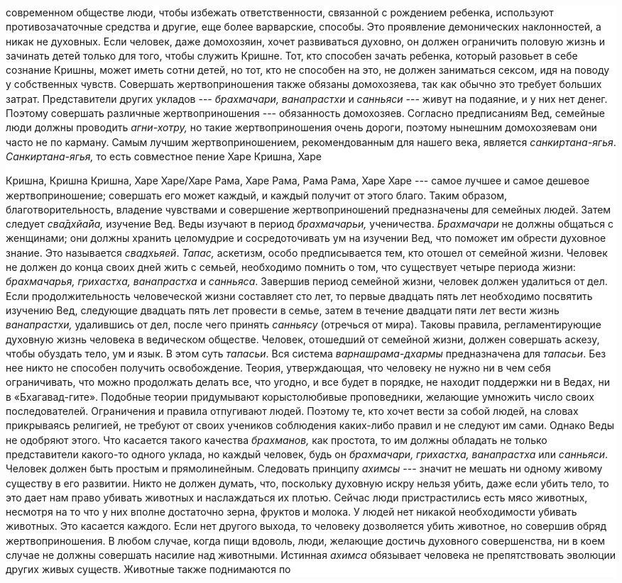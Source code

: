 современном обществе люди, чтобы избежать ответственности, связанной с
рождением ребенка, используют противозачаточные средства и другие, еще
более варварские, способы. Это проявление демонических наклонностей, а
никак не духовных. Если человек, даже домохозяин, хочет развиваться
духовно, он должен ограничить половую жизнь и зачинать детей только для
того, чтобы служить Кришне. Тот, кто способен зачать ребенка, который
разовьет в себе сознание Кришны, может иметь сотни детей, но тот, кто не
способен на это, не должен заниматься сексом, идя на поводу у
собственных чувств. Совершать жертвоприношения также обязаны
домохозяева, так как обычно это требует больших затрат. Представители
других укладов --- *брахмачари, ванапрастхи* и *санньяси* --- живут на
подаяние, и у них нет денег. Поэтому совершать различные
жертвоприношения --- обязанность домохозяев. Согласно предписаниям Вед,
семейные люди должны проводить *агни-хотру,* но такие жертвоприношения
очень дороги, поэтому нынешним домохозяевам они часто не по карману.
Самым лучшим жертвоприношением, рекомендованным для нашего века,
является *санкиртана-ягья*. *Санкиртана-ягья,* то есть совместное пение
Харе Кришна, Харе

Кришна, Кришна Кришна, Харе Харе/Харе Рама, Харе Рама, Рама Рама, Харе
Харе --- самое лучшее и самое дешевое жертвоприношение; совершать его
может каждый, и каждый получит от этого благо. Таким образом,
благотворительность, владение чувствами и совершение жертвоприношений
предназначены для семейных людей. Затем следует *сва̄дхйа̄йа,* изучение
Вед. Веды изучают в период *брахмачарьи,* ученичества. *Брахмачари* не
должны общаться с женщинами; они должны хранить целомудрие и
сосредоточивать ум на изучении Вед, что поможет им обрести духовное
знание. Это называется *свадхьяей*. *Тапас,* аскетизм, особо
предписывается тем, кто отошел от семейной жизни. Человек не должен до
конца своих дней жить с семьей, необходимо помнить о том, что существует
четыре периода жизни: *брахмачарья, грихастха, ванапрастха* и
*санньяса*. Завершив период семейной жизни, человек должен удалиться от
дел. Если продолжительность человеческой жизни составляет сто лет, то
первые двадцать пять лет необходимо посвятить изучению Вед, следующие
двадцать пять лет провести в семье, затем в течение двадцати пяти лет
вести жизнь *ванапрастхи,* удалившись от дел, после чего принять
*санньясу* (отречься от мира). Таковы правила, регламентирующие духовную
жизнь человека в ведическом обществе. Человек, отошедший от семейной
жизни, должен совершать аскезу, чтобы обуздать тело, ум и язык. В этом
суть *тапасьи*. Вся система *варнашрама-дхармы* предназначена для
*тапасьи*. Без нее никто не способен получить освобождение. Теория,
утверждающая, что человеку не нужно ни в чем себя ограничивать, что
можно продолжать делать все, что угодно, и все будет в порядке, не
находит поддержки ни в Ведах, ни в «Бхагавад-гите». Подобные теории
придумывают корыстолюбивые проповедники, желающие умножить число своих
последователей. Ограничения и правила отпугивают людей. Поэтому те, кто
хочет вести за собой людей, на словах прикрываясь религией, не требуют
от своих учеников соблюдения каких-либо правил и не следуют им сами.
Однако Веды не одобряют этого. Что касается такого качества *брахманов,*
как простота, то им должны обладать не только представители какого-то
одного уклада, но каждый человек, будь он *брахмачари, грихастха,
ванапрастха* или *санньяси*. Человек должен быть простым и
прямолинейным. Следовать принципу *ахимсы* --- значит не мешать ни
одному живому существу в его развитии. Никто не должен думать, что,
поскольку духовную искру нельзя убить, даже если убить тело, то это дает
нам право убивать животных и наслаждаться их плотью. Сейчас люди
пристрастились есть мясо животных, несмотря на то что у них вполне
достаточно зерна, фруктов и молока. У людей нет никакой необходимости
убивать животных. Это касается каждого. Если нет другого выхода, то
человеку дозволяется убить животное, но совершив обряд жертвоприношения.
В любом случае, когда пищи вдоволь, люди, желающие достичь духовного
совершенства, ни в коем случае не должны совершать насилие над
животными. Истинная *ахимса* обязывает человека не препятствовать
эволюции других живых существ. Животные также поднимаются по